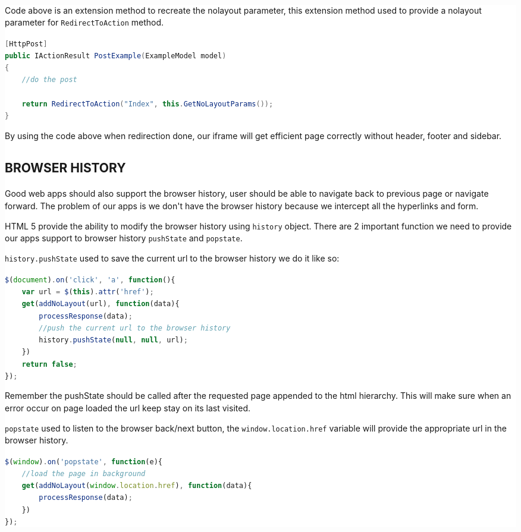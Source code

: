 Code above is an extension method to recreate the nolayout parameter, this extension method
used to provide a nolayout parameter for `RedirectToAction` method. 

```csharp
[HttpPost]
public IActionResult PostExample(ExampleModel model)
{
    //do the post 

    return RedirectToAction("Index", this.GetNoLayoutParams());
}
```

By using the code above when redirection done, our iframe will get efficient page
correctly without header, footer and sidebar.

BROWSER HISTORY
---------------
Good web apps should also support the browser history, user should be able to navigate back to previous page
or navigate forward. The problem of our apps is we don't have the browser history because we intercept 
all the hyperlinks and form. 

HTML 5 provide the ability to modify the browser history using `history` object. There are 2 important 
function we need to provide our apps support to browser history `pushState` and `popstate`. 

`history.pushState` used to save the current url to the browser history we do it like so:

```javascript
$(document).on('click', 'a', function(){
    var url = $(this).attr('href');
    get(addNoLayout(url), function(data){
        processResponse(data);
        //push the current url to the browser history
        history.pushState(null, null, url);
    })
    return false;
});
```

Remember the pushState should be called after the requested page appended to the html hierarchy. 
This will make sure when an error occur on page loaded the url keep stay on its last visited.

`popstate` used to listen to the browser back/next button, the `window.location.href` variable 
will provide the appropriate url in the browser history.

```javascript
$(window).on('popstate', function(e){
    //load the page in background
    get(addNoLayout(window.location.href), function(data){
        processResponse(data);
    })
});
```
